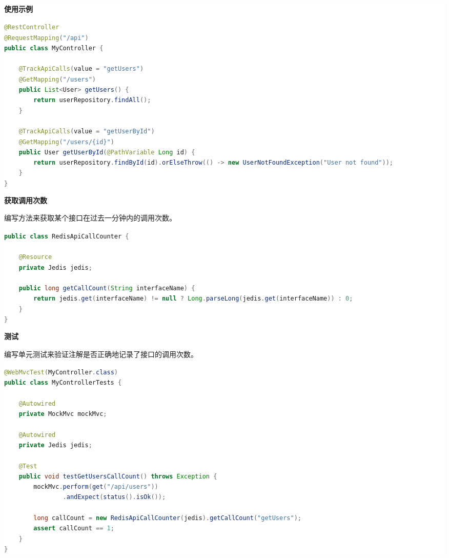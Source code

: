 **使用示例**

```java
@RestController
@RequestMapping("/api")
public class MyController {

    @TrackApiCalls(value = "getUsers")
    @GetMapping("/users")
    public List<User> getUsers() {
        return userRepository.findAll();
    }

    @TrackApiCalls(value = "getUserById")
    @GetMapping("/users/{id}")
    public User getUserById(@PathVariable Long id) {
        return userRepository.findById(id).orElseThrow(() -> new UserNotFoundException("User not found"));
    }
}
```

**获取调用次数**

编写方法来获取某个接口在过去一分钟内的调用次数。

```java
public class RedisApiCallCounter {
    
    @Resource
    private Jedis jedis;

    public long getCallCount(String interfaceName) {
        return jedis.get(interfaceName) != null ? Long.parseLong(jedis.get(interfaceName)) : 0;
    }
}
```

**测试**

编写单元测试来验证注解是否正确地记录了接口的调用次数。

```java
@WebMvcTest(MyController.class)
public class MyControllerTests {

    @Autowired
    private MockMvc mockMvc;

    @Autowired
    private Jedis jedis;

    @Test
    public void testGetUsersCallCount() throws Exception {
        mockMvc.perform(get("/api/users"))
                .andExpect(status().isOk());

        long callCount = new RedisApiCallCounter(jedis).getCallCount("getUsers");
        assert callCount == 1;
    }
}
```
